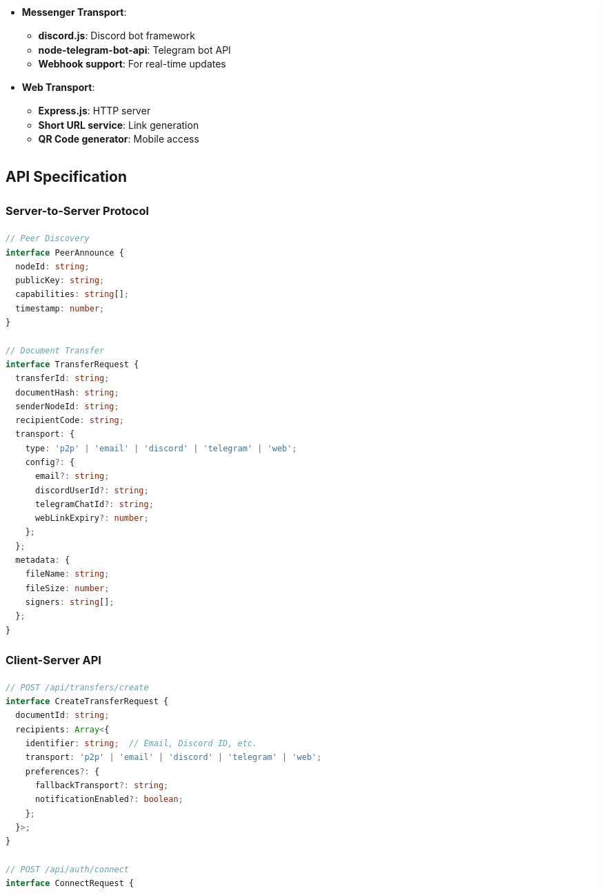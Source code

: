 - **Messenger Transport**:
  - **discord.js**: Discord bot framework
  - **node-telegram-bot-api**: Telegram bot API
  - **Webhook support**: For real-time updates

- **Web Transport**:
  - **Express.js**: HTTP server
  - **Short URL service**: Link generation
  - **QR Code generator**: Mobile access

## API Specification

### Server-to-Server Protocol

```typescript
// Peer Discovery
interface PeerAnnounce {
  nodeId: string;
  publicKey: string;
  capabilities: string[];
  timestamp: number;
}

// Document Transfer
interface TransferRequest {
  transferId: string;
  documentHash: string;
  senderNodeId: string;
  recipientCode: string;
  transport: {
    type: 'p2p' | 'email' | 'discord' | 'telegram' | 'web';
    config?: {
      email?: string;
      discordUserId?: string;
      telegramChatId?: string;
      webLinkExpiry?: number;
    };
  };
  metadata: {
    fileName: string;
    fileSize: number;
    signers: string[];
  };
}
```

### Client-Server API

```typescript
// POST /api/transfers/create
interface CreateTransferRequest {
  documentId: string;
  recipients: Array<{
    identifier: string;  // Email, Discord ID, etc.
    transport: 'p2p' | 'email' | 'discord' | 'telegram' | 'web';
    preferences?: {
      fallbackTransport?: string;
      notificationEnabled?: boolean;
    };
  }>;
}

// POST /api/auth/connect
interface ConnectRequest {
```